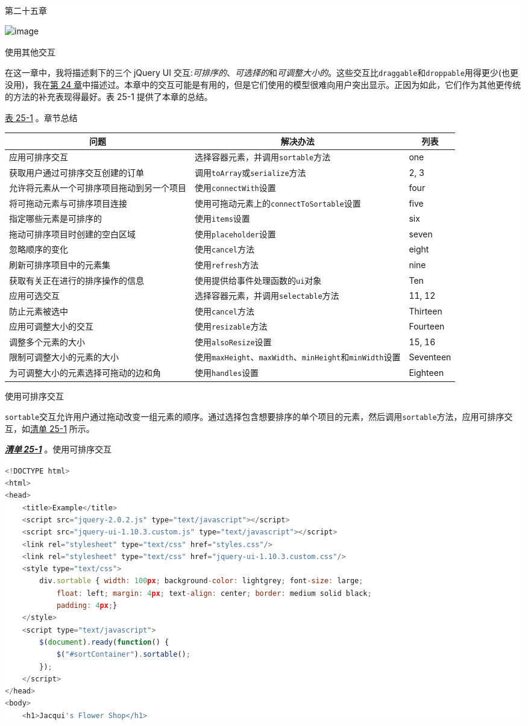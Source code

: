 第二十五章

![image](images/frontdot.jpg)

使用其他交互

在这一章中，我将描述剩下的三个 jQuery UI 交互:*可排序的*、*可选择的*和*可调整大小的*。这些交互比`draggable`和`droppable`用得更少(也更没用)，我在[第 24 章](24.html)中描述过。本章中的交互可能是有用的，但是它们使用的模型很难向用户突出显示。正因为如此，它们作为其他更传统的方法的补充表现得最好。表 25-1 提供了本章的总结。

[表 25-1](#_Tab1) 。章节总结

| 问题 | 解决办法 | 列表 |
| --- | --- | --- |
| 应用可排序交互 | 选择容器元素，并调用`sortable`方法 | one |
| 获取用户通过可排序交互创建的订单 | 调用`toArray`或`serialize`方法 | 2, 3 |
| 允许将元素从一个可排序项目拖动到另一个项目 | 使用`connectWith`设置 | four |
| 将可拖动元素与可排序项目连接 | 使用可拖动元素上的`connectToSortable`设置 | five |
| 指定哪些元素是可排序的 | 使用`items`设置 | six |
| 拖动可排序项目时创建的空白区域 | 使用`placeholder`设置 | seven |
| 忽略顺序的变化 | 使用`cancel`方法 | eight |
| 刷新可排序项目中的元素集 | 使用`refresh`方法 | nine |
| 获取有关正在进行的排序操作的信息 | 使用提供给事件处理函数的`ui`对象 | Ten |
| 应用可选交互 | 选择容器元素，并调用`selectable`方法 | 11, 12 |
| 防止元素被选中 | 使用`cancel`方法 | Thirteen |
| 应用可调整大小的交互 | 使用`resizable`方法 | Fourteen |
| 调整多个元素的大小 | 使用`alsoResize`设置 | 15, 16 |
| 限制可调整大小的元素的大小 | 使用`maxHeight`、`maxWidth`、`minHeight`和`minWidth`设置 | Seventeen |
| 为可调整大小的元素选择可拖动的边和角 | 使用`handles`设置 | Eighteen |

使用可排序交互

`sortable`交互允许用户通过拖动改变一组元素的顺序。通过选择包含想要排序的单个项目的元素，然后调用`sortable`方法，应用可排序交互，如[清单 25-1](#list1) 所示。

***[清单 25-1](#_list1)*** 。使用可排序交互

```js
<!DOCTYPE html>
<html>
<head>
    <title>Example</title>
    <script src="jquery-2.0.2.js" type="text/javascript"></script>
    <script src="jquery-ui-1.10.3.custom.js" type="text/javascript"></script>
    <link rel="stylesheet" type="text/css" href="styles.css"/>
    <link rel="stylesheet" type="text/css" href="jquery-ui-1.10.3.custom.css"/>
    <style type="text/css">
        div.sortable { width: 100px; background-color: lightgrey; font-size: large;
            float: left; margin: 4px; text-align: center; border: medium solid black;
            padding: 4px;}
    </style>
    <script type="text/javascript">
        $(document).ready(function() {
            $("#sortContainer").sortable();
        });
    </script>
</head>
<body>
    <h1>Jacqui's Flower Shop</h1>
```